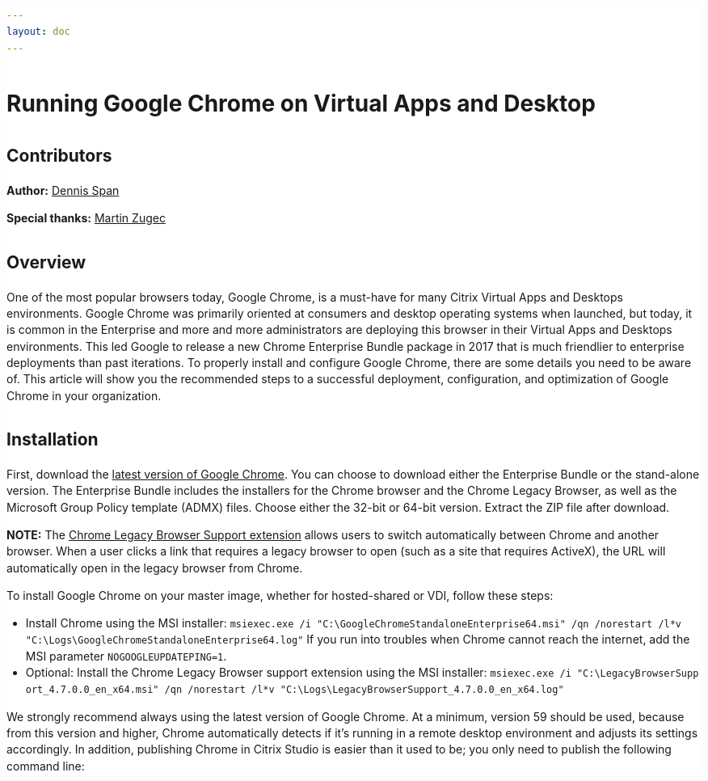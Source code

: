 ```yaml
---
layout: doc
---
```

# Running Google Chrome on Virtual Apps and Desktop

## Contributors

**Author:** [Dennis Span](https://twitter.com/dennisspan)

**Special thanks:** [Martin Zugec](https://twitter.com/MartinZugec)

## Overview

One of the most popular browsers today, Google Chrome, is a must-have for many Citrix Virtual Apps and Desktops environments. Google Chrome was primarily oriented at consumers and desktop operating systems when launched, but today, it is common in the Enterprise and more and more administrators are deploying this browser in their Virtual Apps and Desktops environments. This led Google to release a new Chrome Enterprise Bundle package in 2017 that is much friendlier to enterprise deployments than past iterations. To properly install and configure Google Chrome, there are some details you need to be aware of. This article will show you the recommended steps to a successful deployment, configuration, and optimization of Google Chrome in your organization.

## Installation

First, download the [latest version of Google Chrome](https://chrome.com/enterprise). You can choose to download either the Enterprise Bundle or the stand-alone version. The Enterprise Bundle includes the installers for the Chrome browser and the Chrome Legacy Browser, as well as the Microsoft Group Policy template (ADMX) files. Choose either the 32-bit or 64-bit version. Extract the ZIP file after download.

**NOTE:** The [Chrome Legacy Browser Support extension](https://support.google.com/chrome/a/answer/3019558?hl=en) allows users to switch automatically between Chrome and another browser. When a user clicks a link that requires a legacy browser to open (such as a site that requires ActiveX), the URL will automatically open in the legacy browser from Chrome.

To install Google Chrome on your master image, whether for hosted-shared or VDI, follow these steps:

-  Install Chrome using the MSI installer: `msiexec.exe /i "C:\GoogleChromeStandaloneEnterprise64.msi" /qn /norestart /l*v` `"C:\Logs\GoogleChromeStandaloneEnterprise64.log"` If you run into troubles when Chrome cannot reach the internet, add the MSI parameter `NOGOOGLEUPDATEPING=1`.
-  Optional: Install the Chrome Legacy Browser support extension using the MSI installer: `msiexec.exe /i "C:\LegacyBrowserSupport_4.7.0.0_en_x64.msi" /qn /norestart /l*v "C:\Logs\LegacyBrowserSupport_4.7.0.0_en_x64.log"`

We strongly recommend always using the latest version of Google Chrome. At a minimum, version 59 should be used, because from this version and higher, Chrome automatically detects if it’s running in a remote desktop environment and adjusts its settings accordingly. In addition, publishing Chrome in Citrix Studio is easier than it used to be; you only need to publish the following command line:
